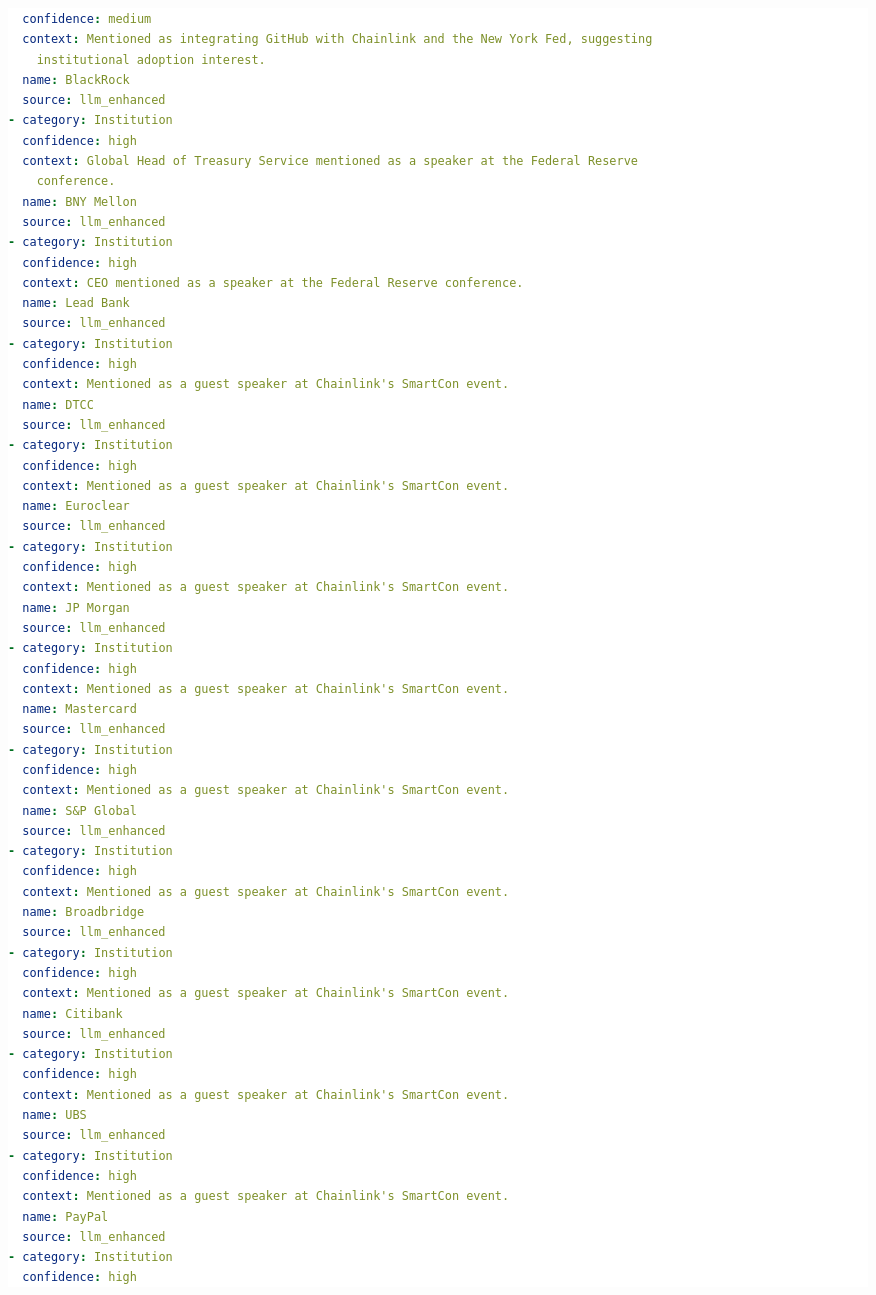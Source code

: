 ```yaml
  confidence: medium
  context: Mentioned as integrating GitHub with Chainlink and the New York Fed, suggesting
    institutional adoption interest.
  name: BlackRock
  source: llm_enhanced
- category: Institution
  confidence: high
  context: Global Head of Treasury Service mentioned as a speaker at the Federal Reserve
    conference.
  name: BNY Mellon
  source: llm_enhanced
- category: Institution
  confidence: high
  context: CEO mentioned as a speaker at the Federal Reserve conference.
  name: Lead Bank
  source: llm_enhanced
- category: Institution
  confidence: high
  context: Mentioned as a guest speaker at Chainlink's SmartCon event.
  name: DTCC
  source: llm_enhanced
- category: Institution
  confidence: high
  context: Mentioned as a guest speaker at Chainlink's SmartCon event.
  name: Euroclear
  source: llm_enhanced
- category: Institution
  confidence: high
  context: Mentioned as a guest speaker at Chainlink's SmartCon event.
  name: JP Morgan
  source: llm_enhanced
- category: Institution
  confidence: high
  context: Mentioned as a guest speaker at Chainlink's SmartCon event.
  name: Mastercard
  source: llm_enhanced
- category: Institution
  confidence: high
  context: Mentioned as a guest speaker at Chainlink's SmartCon event.
  name: S&P Global
  source: llm_enhanced
- category: Institution
  confidence: high
  context: Mentioned as a guest speaker at Chainlink's SmartCon event.
  name: Broadbridge
  source: llm_enhanced
- category: Institution
  confidence: high
  context: Mentioned as a guest speaker at Chainlink's SmartCon event.
  name: Citibank
  source: llm_enhanced
- category: Institution
  confidence: high
  context: Mentioned as a guest speaker at Chainlink's SmartCon event.
  name: UBS
  source: llm_enhanced
- category: Institution
  confidence: high
  context: Mentioned as a guest speaker at Chainlink's SmartCon event.
  name: PayPal
  source: llm_enhanced
- category: Institution
  confidence: high
```